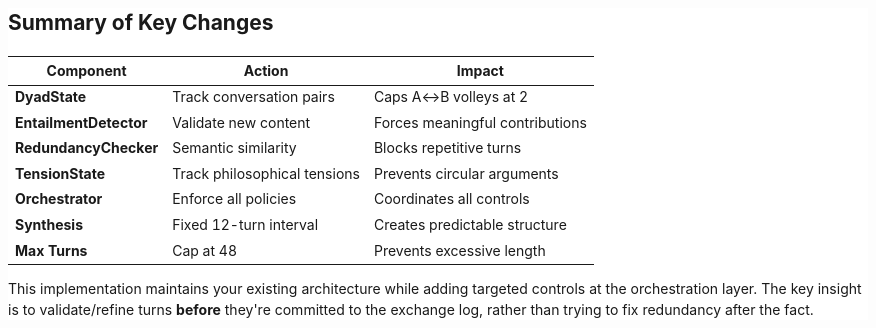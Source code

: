 
## Summary of Key Changes

| Component              | Action                       | Impact                          |
| ---------------------- | ---------------------------- | ------------------------------- |
| **DyadState**          | Track conversation pairs     | Caps A↔B volleys at 2           |
| **EntailmentDetector** | Validate new content         | Forces meaningful contributions |
| **RedundancyChecker**  | Semantic similarity          | Blocks repetitive turns         |
| **TensionState**       | Track philosophical tensions | Prevents circular arguments     |
| **Orchestrator**       | Enforce all policies         | Coordinates all controls        |
| **Synthesis**          | Fixed 12-turn interval       | Creates predictable structure   |
| **Max Turns**          | Cap at 48                    | Prevents excessive length       |

This implementation maintains your existing architecture while adding targeted controls at the orchestration layer. The key insight is to validate/refine turns **before** they're committed to the exchange log, rather than trying to fix redundancy after the fact.
